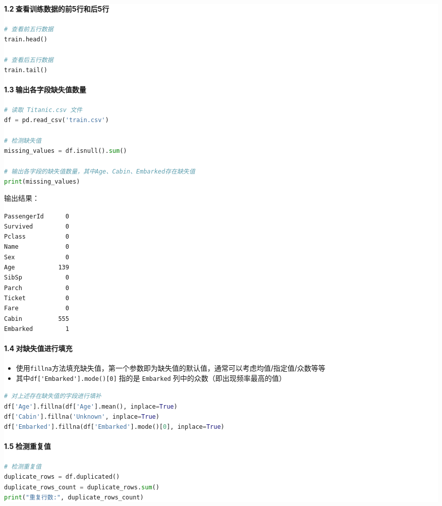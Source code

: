 #### 1.2 查看训练数据的前5行和后5行

```python
# 查看前五行数据
train.head()

# 查看后五行数据
train.tail()
```

#### 1.3 输出各字段缺失值数量

```python
# 读取 Titanic.csv 文件
df = pd.read_csv('train.csv')

# 检测缺失值
missing_values = df.isnull().sum()

# 输出各字段的缺失值数量，其中Age、Cabin、Embarked存在缺失值
print(missing_values)
```

输出结果：

```
PassengerId      0
Survived         0
Pclass           0
Name             0
Sex              0
Age            139
SibSp            0
Parch            0
Ticket           0
Fare             0
Cabin          555
Embarked         1
```

#### 1.4 对缺失值进行填充

- 使用`fillna`方法填充缺失值，第一个参数即为缺失值的默认值，通常可以考虑均值/指定值/众数等等
- 其中`df['Embarked'].mode()[0]` 指的是 `Embarked` 列中的众数（即出现频率最高的值）

```python
# 对上述存在缺失值的字段进行填补
df['Age'].fillna(df['Age'].mean(), inplace=True)
df['Cabin'].fillna('Unknown', inplace=True)
df['Embarked'].fillna(df['Embarked'].mode()[0], inplace=True)
```

#### 1.5 检测重复值

```python
# 检测重复值
duplicate_rows = df.duplicated()
duplicate_rows_count = duplicate_rows.sum()
print("重复行数:", duplicate_rows_count)
```
